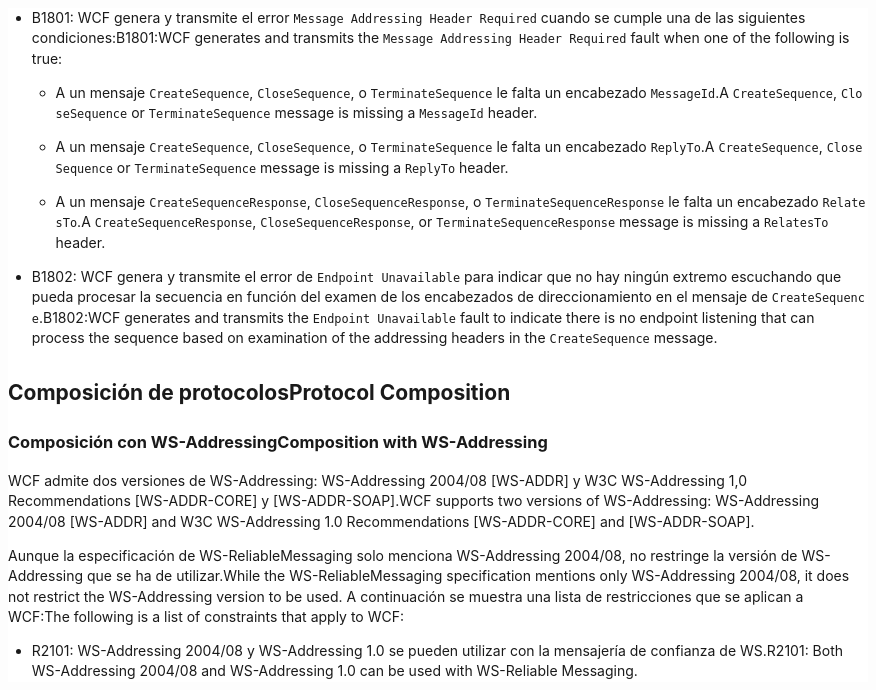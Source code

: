 - <span data-ttu-id="5fa78-199">B1801: WCF genera y transmite el error `Message Addressing Header Required` cuando se cumple una de las siguientes condiciones:</span><span class="sxs-lookup"><span data-stu-id="5fa78-199">B1801:WCF generates and transmits the `Message Addressing Header Required` fault when one of the following is true:</span></span>

  - <span data-ttu-id="5fa78-200">A un mensaje `CreateSequence`, `CloseSequence`, o `TerminateSequence` le falta un encabezado `MessageId`.</span><span class="sxs-lookup"><span data-stu-id="5fa78-200">A `CreateSequence`, `CloseSequence` or `TerminateSequence` message is missing a `MessageId` header.</span></span>

  - <span data-ttu-id="5fa78-201">A un mensaje `CreateSequence`, `CloseSequence`, o `TerminateSequence` le falta un encabezado `ReplyTo`.</span><span class="sxs-lookup"><span data-stu-id="5fa78-201">A `CreateSequence`, `CloseSequence` or `TerminateSequence` message is missing a `ReplyTo` header.</span></span>

  - <span data-ttu-id="5fa78-202">A un mensaje `CreateSequenceResponse`, `CloseSequenceResponse`, o `TerminateSequenceResponse` le falta un encabezado `RelatesTo`.</span><span class="sxs-lookup"><span data-stu-id="5fa78-202">A `CreateSequenceResponse`, `CloseSequenceResponse`, or `TerminateSequenceResponse` message is missing a `RelatesTo` header.</span></span>

- <span data-ttu-id="5fa78-203">B1802: WCF genera y transmite el error de `Endpoint Unavailable` para indicar que no hay ningún extremo escuchando que pueda procesar la secuencia en función del examen de los encabezados de direccionamiento en el mensaje de `CreateSequence`.</span><span class="sxs-lookup"><span data-stu-id="5fa78-203">B1802:WCF generates and transmits the `Endpoint Unavailable` fault to indicate there is no endpoint listening that can process the sequence based on examination of the addressing headers in the `CreateSequence` message.</span></span>

## <a name="protocol-composition"></a><span data-ttu-id="5fa78-204">Composición de protocolos</span><span class="sxs-lookup"><span data-stu-id="5fa78-204">Protocol Composition</span></span>

### <a name="composition-with-ws-addressing"></a><span data-ttu-id="5fa78-205">Composición con WS-Addressing</span><span class="sxs-lookup"><span data-stu-id="5fa78-205">Composition with WS-Addressing</span></span>

<span data-ttu-id="5fa78-206">WCF admite dos versiones de WS-Addressing: WS-Addressing 2004/08 [WS-ADDR] y W3C WS-Addressing 1,0 Recommendations [WS-ADDR-CORE] y [WS-ADDR-SOAP].</span><span class="sxs-lookup"><span data-stu-id="5fa78-206">WCF supports two versions of WS-Addressing: WS-Addressing 2004/08 [WS-ADDR] and W3C WS-Addressing 1.0 Recommendations [WS-ADDR-CORE] and [WS-ADDR-SOAP].</span></span>

<span data-ttu-id="5fa78-207">Aunque la especificación de WS-ReliableMessaging solo menciona WS-Addressing 2004/08, no restringe la versión de WS-Addressing que se ha de utilizar.</span><span class="sxs-lookup"><span data-stu-id="5fa78-207">While the WS-ReliableMessaging specification mentions only WS-Addressing 2004/08, it does not restrict the WS-Addressing version to be used.</span></span> <span data-ttu-id="5fa78-208">A continuación se muestra una lista de restricciones que se aplican a WCF:</span><span class="sxs-lookup"><span data-stu-id="5fa78-208">The following is a list of constraints that apply to WCF:</span></span>

- <span data-ttu-id="5fa78-209">R2101: WS-Addressing 2004/08 y WS-Addressing 1.0 se pueden utilizar con la mensajería de confianza de WS.</span><span class="sxs-lookup"><span data-stu-id="5fa78-209">R2101: Both WS-Addressing 2004/08 and WS-Addressing 1.0 can be used with WS-Reliable Messaging.</span></span>
